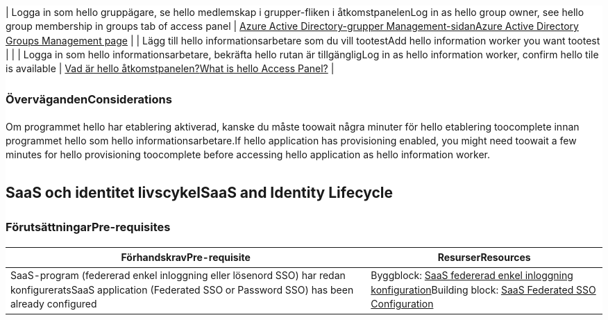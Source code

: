 | <span data-ttu-id="df248-474">Logga in som hello gruppägare, se hello medlemskap i grupper-fliken i åtkomstpanelen</span><span class="sxs-lookup"><span data-stu-id="df248-474">Log in as hello group owner, see hello group membership in groups tab of access panel</span></span> | [<span data-ttu-id="df248-475">Azure Active Directory-grupper Management-sidan</span><span class="sxs-lookup"><span data-stu-id="df248-475">Azure Active Directory Groups Management page</span></span>](https://account.activedirectory.windowsazure.com/r/#/groups) |
| <span data-ttu-id="df248-476">Lägg till hello informationsarbetare som du vill tootest</span><span class="sxs-lookup"><span data-stu-id="df248-476">Add hello information worker you want tootest</span></span> |  |
| <span data-ttu-id="df248-477">Logga in som hello informationsarbetare, bekräfta hello rutan är tillgänglig</span><span class="sxs-lookup"><span data-stu-id="df248-477">Log in as hello information worker, confirm hello tile is available</span></span> | [<span data-ttu-id="df248-478">Vad är hello åtkomstpanelen?</span><span class="sxs-lookup"><span data-stu-id="df248-478">What is hello Access Panel?</span></span>](active-directory-saas-access-panel-introduction.md) |

### <a name="considerations"></a><span data-ttu-id="df248-479">Överväganden</span><span class="sxs-lookup"><span data-stu-id="df248-479">Considerations</span></span>

<span data-ttu-id="df248-480">Om programmet hello har etablering aktiverad, kanske du måste toowait några minuter för hello etablering toocomplete innan programmet hello som hello informationsarbetare.</span><span class="sxs-lookup"><span data-stu-id="df248-480">If hello application has provisioning enabled, you might need toowait a few minutes for hello provisioning toocomplete before accessing hello application as hello information worker.</span></span>

## <a name="saas-and-identity-lifecycle"></a><span data-ttu-id="df248-481">SaaS och identitet livscykel</span><span class="sxs-lookup"><span data-stu-id="df248-481">SaaS and Identity Lifecycle</span></span>

### <a name="pre-requisites"></a><span data-ttu-id="df248-482">Förutsättningar</span><span class="sxs-lookup"><span data-stu-id="df248-482">Pre-requisites</span></span>

| <span data-ttu-id="df248-483">Förhandskrav</span><span class="sxs-lookup"><span data-stu-id="df248-483">Pre-requisite</span></span> | <span data-ttu-id="df248-484">Resurser</span><span class="sxs-lookup"><span data-stu-id="df248-484">Resources</span></span> |
| --- | --- |
| <span data-ttu-id="df248-485">SaaS-program (federerad enkel inloggning eller lösenord SSO) har redan konfigurerats</span><span class="sxs-lookup"><span data-stu-id="df248-485">SaaS application (Federated SSO or Password SSO) has been already configured</span></span> | <span data-ttu-id="df248-486">Byggblock: [SaaS federerad enkel inloggning konfiguration](#saas-federated-sso-configuration)</span><span class="sxs-lookup"><span data-stu-id="df248-486">Building block: [SaaS Federated SSO Configuration](#saas-federated-sso-configuration)</span></span> |
